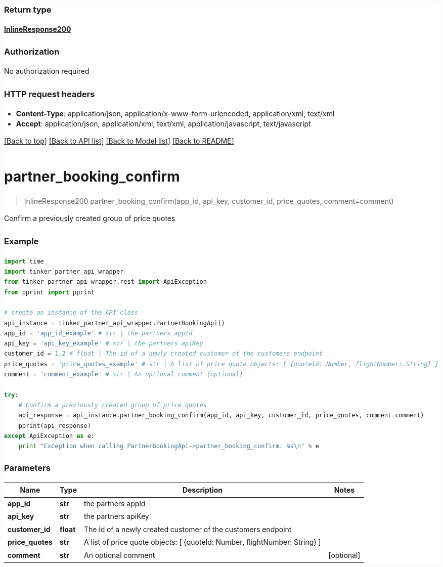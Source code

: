 ### Return type

[**InlineResponse200**](InlineResponse200.md)

### Authorization

No authorization required

### HTTP request headers

 - **Content-Type**: application/json, application/x-www-form-urlencoded, application/xml, text/xml
 - **Accept**: application/json, application/xml, text/xml, application/javascript, text/javascript

[[Back to top]](#) [[Back to API list]](../README.md#documentation-for-api-endpoints) [[Back to Model list]](../README.md#documentation-for-models) [[Back to README]](../README.md)

# **partner_booking_confirm**
> InlineResponse200 partner_booking_confirm(app_id, api_key, customer_id, price_quotes, comment=comment)

Confirm a previously created group of price quotes

### Example 
```python
import time
import tinker_partner_api_wrapper
from tinker_partner_api_wrapper.rest import ApiException
from pprint import pprint

# create an instance of the API class
api_instance = tinker_partner_api_wrapper.PartnerBookingApi()
app_id = 'app_id_example' # str | the partners appId
api_key = 'api_key_example' # str | the partners apiKey
customer_id = 1.2 # float | The id of a newly created customer of the customers endpoint
price_quotes = 'price_quotes_example' # str | A list of price quote objects: [ {quoteId: Number, flightNumber: String} ]
comment = 'comment_example' # str | An optional comment (optional)

try: 
    # Confirm a previously created group of price quotes
    api_response = api_instance.partner_booking_confirm(app_id, api_key, customer_id, price_quotes, comment=comment)
    pprint(api_response)
except ApiException as e:
    print "Exception when calling PartnerBookingApi->partner_booking_confirm: %s\n" % e
```

### Parameters

Name | Type | Description  | Notes
------------- | ------------- | ------------- | -------------
 **app_id** | **str**| the partners appId | 
 **api_key** | **str**| the partners apiKey | 
 **customer_id** | **float**| The id of a newly created customer of the customers endpoint | 
 **price_quotes** | **str**| A list of price quote objects: [ {quoteId: Number, flightNumber: String} ] | 
 **comment** | **str**| An optional comment | [optional] 
